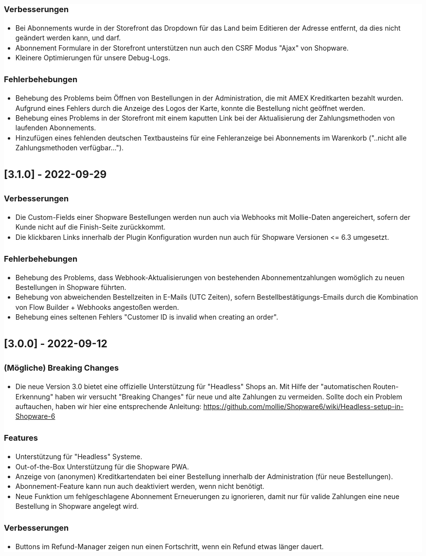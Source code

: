 ### Verbesserungen
- Bei Abonnements wurde in der Storefront das Dropdown für das Land beim Editieren der Adresse entfernt, da dies nicht geändert werden kann, und darf.
- Abonnement Formulare in der Storefront unterstützen nun auch den CSRF Modus "Ajax" von Shopware.
- Kleinere Optimierungen für unsere Debug-Logs.

### Fehlerbehebungen
- Behebung des Problems beim Öffnen von Bestellungen in der Administration, die mit AMEX Kreditkarten bezahlt wurden. Aufgrund eines Fehlers durch die Anzeige des Logos der Karte, konnte die Bestellung nicht geöffnet werden.
- Behebung eines Problems in der Storefront mit einem kaputten Link bei der Aktualisierung der Zahlungsmethoden von laufenden Abonnements.
- Hinzufügen eines fehlenden deutschen Textbausteins für eine Fehleranzeige bei Abonnements im Warenkorb ("..nicht alle Zahlungsmethoden verfügbar...").

## [3.1.0] - 2022-09-29
### Verbesserungen
- Die Custom-Fields einer Shopware Bestellungen werden nun auch via Webhooks mit Mollie-Daten angereichert, sofern der Kunde nicht auf die Finish-Seite zurückkommt.
- Die klickbaren Links innerhalb der Plugin Konfiguration wurden nun auch für Shopware Versionen <= 6.3 umgesetzt.

### Fehlerbehebungen
- Behebung des Problems, dass Webhook-Aktualisierungen von bestehenden Abonnementzahlungen womöglich zu neuen Bestellungen in Shopware führten.
- Behebung von abweichenden Bestellzeiten in E-Mails (UTC Zeiten), sofern Bestellbestätigungs-Emails durch die Kombination von Flow Builder + Webhooks angestoßen werden.
- Behebung eines seltenen Fehlers "Customer ID is invalid when creating an order".

## [3.0.0] - 2022-09-12
### (Mögliche) Breaking Changes
- Die neue Version 3.0 bietet eine offizielle Unterstützung für "Headless" Shops an. Mit Hilfe der "automatischen Routen-Erkennung" haben wir versucht "Breaking Changes" für neue und alte Zahlungen zu vermeiden. Sollte doch ein Problem auftauchen, haben wir hier eine entsprechende Anleitung: https://github.com/mollie/Shopware6/wiki/Headless-setup-in-Shopware-6

### Features
- Unterstützung für "Headless" Systeme.
- Out-of-the-Box Unterstützung für die Shopware PWA.
- Anzeige von (anonymen) Kreditkartendaten bei einer Bestellung innerhalb der Administration (für neue Bestellungen).
- Abonnement-Feature kann nun auch deaktiviert werden, wenn nicht benötigt.
- Neue Funktion um fehlgeschlagene Abonnement Erneuerungen zu ignorieren, damit nur für valide Zahlungen eine neue Bestellung in Shopware angelegt wird.

### Verbesserungen
- Buttons im Refund-Manager zeigen nun einen Fortschritt, wenn ein Refund etwas länger dauert.
